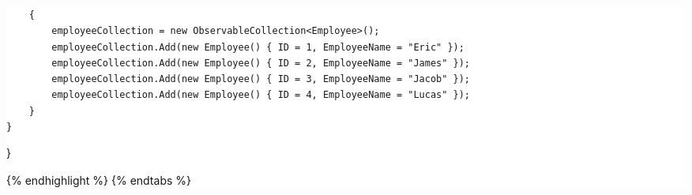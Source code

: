         {
            employeeCollection = new ObservableCollection<Employee>();
            employeeCollection.Add(new Employee() { ID = 1, EmployeeName = "Eric" });
            employeeCollection.Add(new Employee() { ID = 2, EmployeeName = "James" });
            employeeCollection.Add(new Employee() { ID = 3, EmployeeName = "Jacob" });
            employeeCollection.Add(new Employee() { ID = 4, EmployeeName = "Lucas" });
        }
    }
}

{% endhighlight %}
{% endtabs %}
